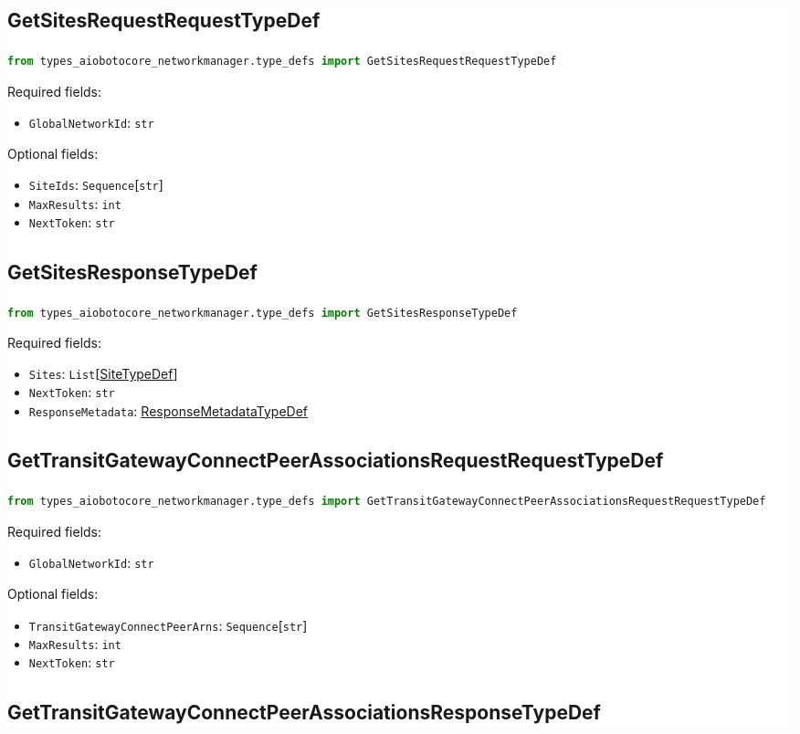 <a id="getsitesrequestrequesttypedef"></a>

## GetSitesRequestRequestTypeDef

```python
from types_aiobotocore_networkmanager.type_defs import GetSitesRequestRequestTypeDef
```

Required fields:

- `GlobalNetworkId`: `str`

Optional fields:

- `SiteIds`: `Sequence`\[`str`\]
- `MaxResults`: `int`
- `NextToken`: `str`

<a id="getsitesresponsetypedef"></a>

## GetSitesResponseTypeDef

```python
from types_aiobotocore_networkmanager.type_defs import GetSitesResponseTypeDef
```

Required fields:

- `Sites`: `List`\[[SiteTypeDef](./type_defs.md#sitetypedef)\]
- `NextToken`: `str`
- `ResponseMetadata`:
  [ResponseMetadataTypeDef](./type_defs.md#responsemetadatatypedef)

<a id="gettransitgatewayconnectpeerassociationsrequestrequesttypedef"></a>

## GetTransitGatewayConnectPeerAssociationsRequestRequestTypeDef

```python
from types_aiobotocore_networkmanager.type_defs import GetTransitGatewayConnectPeerAssociationsRequestRequestTypeDef
```

Required fields:

- `GlobalNetworkId`: `str`

Optional fields:

- `TransitGatewayConnectPeerArns`: `Sequence`\[`str`\]
- `MaxResults`: `int`
- `NextToken`: `str`

<a id="gettransitgatewayconnectpeerassociationsresponsetypedef"></a>

## GetTransitGatewayConnectPeerAssociationsResponseTypeDef
